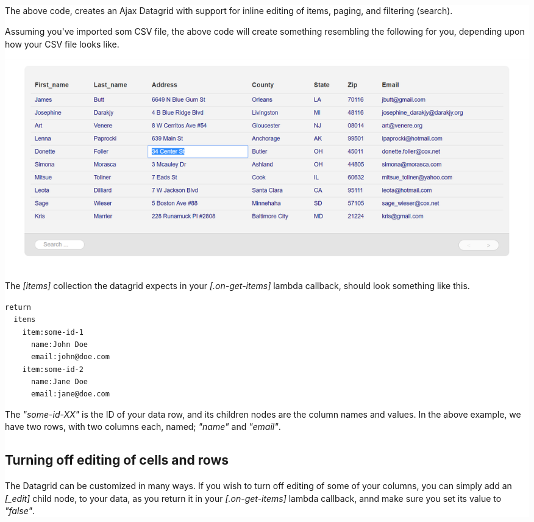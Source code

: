 ```
```

The above code, creates an Ajax Datagrid with support for inline editing of items, paging, and filtering (search).

Assuming you've imported som CSV file, the above code will create something resembling the following for you, depending upon how your CSV file
looks like.

![alt tag](screenshots/ajax-datagrid-example-screenshot.png)

The *[items]* collection the datagrid expects in your *[.on-get-items]* lambda callback, should look something like this.

```
return
  items
    item:some-id-1
      name:John Doe
      email:john@doe.com
    item:some-id-2
      name:Jane Doe
      email:jane@doe.com
```

The _"some-id-XX"_ is the ID of your data row, and its children nodes are the column names and values. In the above example, we have
two rows, with two columns each, named; _"name"_ and _"email"_.

## Turning off editing of cells and rows

The Datagrid can be customized in many ways. If you wish to turn off editing of some of your columns, you can simply add an *[_edit]*
child node, to your data, as you return it in your *[.on-get-items]* lambda callback, annd make sure you set its value to _"false"_.
